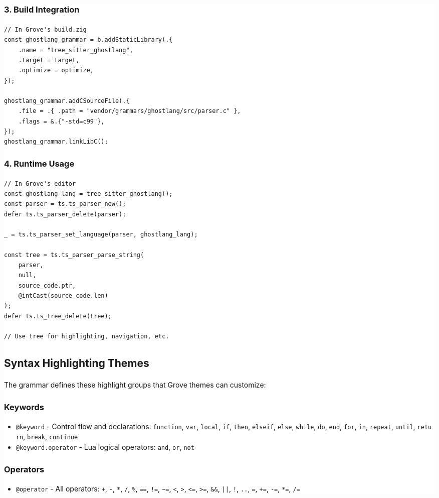 
### 3. Build Integration

```zig
// In Grove's build.zig
const ghostlang_grammar = b.addStaticLibrary(.{
    .name = "tree_sitter_ghostlang",
    .target = target,
    .optimize = optimize,
});

ghostlang_grammar.addCSourceFile(.{
    .file = .{ .path = "vendor/grammars/ghostlang/src/parser.c" },
    .flags = &.{"-std=c99"},
});
ghostlang_grammar.linkLibC();
```

### 4. Runtime Usage

```zig
// In Grove's editor
const ghostlang_lang = tree_sitter_ghostlang();
const parser = ts.ts_parser_new();
defer ts.ts_parser_delete(parser);

_ = ts.ts_parser_set_language(parser, ghostlang_lang);

const tree = ts.ts_parser_parse_string(
    parser,
    null,
    source_code.ptr,
    @intCast(source_code.len)
);
defer ts.ts_tree_delete(tree);

// Use tree for highlighting, navigation, etc.
```

## Syntax Highlighting Themes

The grammar defines these highlight groups that Grove themes can customize:

### Keywords
- `@keyword` - Control flow and declarations: `function`, `var`, `local`, `if`, `then`, `elseif`, `else`, `while`, `do`, `end`, `for`, `in`, `repeat`, `until`, `return`, `break`, `continue`
- `@keyword.operator` - Lua logical operators: `and`, `or`, `not`

### Operators
- `@operator` - All operators: `+`, `-`, `*`, `/`, `%`, `==`, `!=`, `~=`, `<`, `>`, `<=`, `>=`, `&&`, `||`, `!`, `..`, `=`, `+=`, `-=`, `*=`, `/=`
